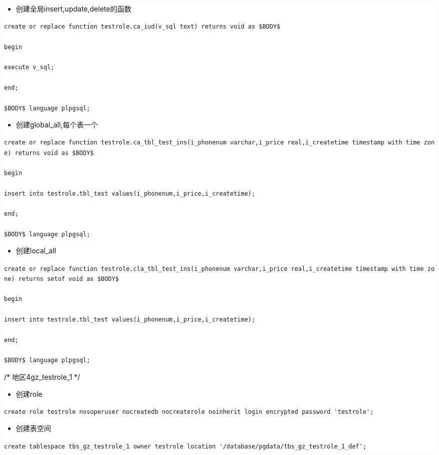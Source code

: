 - 创建全局insert,update,delete的函数  
  
```  
create or replace function testrole.ca_iud(v_sql text) returns void as $BODY$  
  
begin  
  
execute v_sql;  
  
end;  
  
$BODY$ language plpgsql;  
```  
  
- 创建global_all,每个表一个  
  
```  
create or replace function testrole.ca_tbl_test_ins(i_phonenum varchar,i_price real,i_createtime timestamp with time zone) returns void as $BODY$  
  
begin  
  
insert into testrole.tbl_test values(i_phonenum,i_price,i_createtime);  
  
end;  
  
$BODY$ language plpgsql;  
```  
  
- 创建local_all  
  
```  
create or replace function testrole.cla_tbl_test_ins(i_phonenum varchar,i_price real,i_createtime timestamp with time zone) returns setof void as $BODY$  
  
begin  
  
insert into testrole.tbl_test values(i_phonenum,i_price,i_createtime);  
  
end;  
  
$BODY$ language plpgsql;  
```  
  
/* 地区4gz_testrole_1 */  
  
- 创建role  
  
```  
create role testrole nosuperuser nocreatedb nocreaterole noinherit login encrypted password 'testrole';  
```  
  
- 创建表空间  
  
```  
create tablespace tbs_gz_testrole_1 owner testrole location '/database/pgdata/tbs_gz_testrole_1_def';  
```  
  